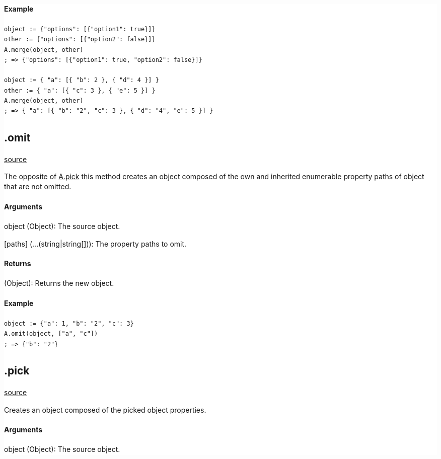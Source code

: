 
#### Example

```autohotkey
object := {"options": [{"option1": true}]}
other := {"options": [{"option2": false}]}
A.merge(object, other)
; => {"options": [{"option1": true, "option2": false}]}

object := { "a": [{ "b": 2 }, { "d": 4 }] }
other := { "a": [{ "c": 3 }, { "e": 5 }] }
A.merge(object, other)
; => { "a": [{ "b": "2", "c": 3 }, { "d": "4", "e": 5 }] }

```



## .omit

<a href='https://github.com/biga-ahk/biga.ahk/blob/master/src/object/omit.ahk' class='text-muted'>source</a>

The opposite of [A.pick](/?id=pick) this method creates an object composed of the own and inherited enumerable property paths of object that are not omitted.


#### Arguments
object (Object): The source object.

[paths] (...(string|string[])): The property paths to omit.

#### Returns
(Object): Returns the new object.


#### Example

```autohotkey
object := {"a": 1, "b": "2", "c": 3}
A.omit(object, ["a", "c"])
; => {"b": "2"}

```



## .pick

<a href='https://github.com/biga-ahk/biga.ahk/blob/master/src/object/pick.ahk' class='text-muted'>source</a>

Creates an object composed of the picked object properties.


#### Arguments
object (Object): The source object.
